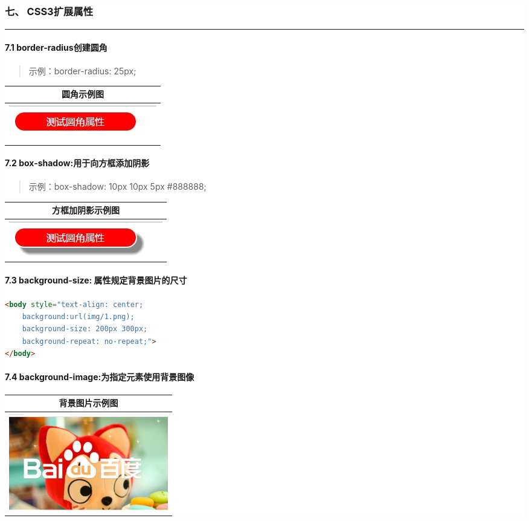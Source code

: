 ### 七、 CSS3扩展属性

---

#### 7.1 border-radius创建圆角

> 示例：border-radius: 25px;

|        圆角示例图        |
| :----------------------: |
| ![](Pictures\border.png) |

#### 7.2 box-shadow:用于向方框添加阴影  

> 示例：box-shadow: 10px 10px 5px #888888;

|        方框加阴影示例图         |
| :-----------------------------: |
| ![](Pictures\border_shadow.png) |

#### 7.3 background-size: 属性规定背景图片的尺寸

```html
<body style="text-align: center;
    background:url(img/1.png);
    background-size: 200px 300px;
    background-repeat: no-repeat;">
</body>
```

#### 7.4 background-image:为指定元素使用背景图像

|                 背景图片示例图                  |
| :---------------------------------------------: |
| <img src="Pictures\bk.png" style="zoom:60%;" /> |
